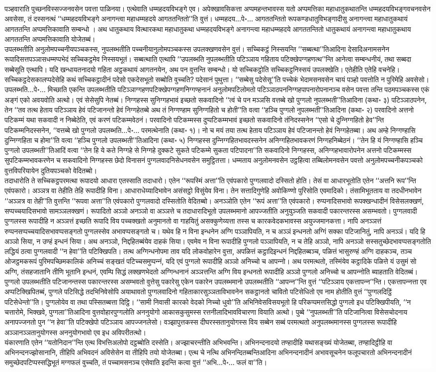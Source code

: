 पञ्हवाराति पुच्छनविस्सज्‍जनवसेन पवत्ता पाळिनया। एत्थेवाति धम्महदयविभङ्गे एव। अपेक्खावसिकत्ता अप्पमहन्तभावस्स यतो अप्पमत्तिका महाधातुकथातन्ति धम्महदयविभङ्गवचनवसेन अवसेसा, तं दस्सनत्थं ‘‘धम्महदयविभङ्गे अनागन्त्वा महाधम्महदये आगततन्तितो’’ति वुत्तं। धम्महदय…पे॰… आगततन्तितो रूपकण्डधातुविभङ्गादीसु अनागन्त्वा महाधातुकथायं आगततन्ति अप्पमत्तिकावाति सम्बन्धो । अथ धातुकथाय वित्थारकथा महाधातुकथा धम्महदयविभङ्गे अनागन्त्वा महाधम्महदये आगततन्तितो धातुकथायं अनागन्त्वा महाधातुकथाय आगततन्ति अप्पमत्तिकावाति योजेतब्बं।  
उपलब्भतीति अनुलोमपच्‍चनीयपञ्‍चकस्स, नुपलब्भतीति पच्‍चनीयानुलोमपञ्‍चकस्स उपलक्खणवसेन वुत्तं। सच्‍चिकट्ठं निस्सयन्ति ‘‘सब्बत्था’’तिआदिना देसादिअनामसनेन रूपादिसत्तपञ्‍ञासधम्मप्पभेदं सच्‍चिकट्ठमेव निस्सयभूतं। सब्बत्थाति एत्थापि ‘‘उपलब्भति नुपलब्भतीति पटिञ्‍ञाय गहिताय पटिक्खेपग्गहणत्थ’’न्ति आनेत्वा सम्बन्धनीयं, तथा सब्बदा सब्बेसूति एत्थापि। यदि खन्धायतनादयो गहिता अट्ठकथायं आगतनयेन, अथ पन वुत्तन्ति सम्बन्धो। यो सच्‍चिकट्ठोति सच्‍चिकट्ठनिस्सयं उपलक्खेति। एतेहीति एतेहि वचनेहि। सच्‍चिकट्ठदेसकालप्पदेसेहि कथं सच्‍चिकट्ठादीनं पदेसो एकदेसभूतो सब्बोति वुच्‍चति? पदेसानं पुथुत्ता। ‘‘सब्बेसु पदेसेसू’’ति पच्‍चेकं भेदामसनवसेन चायं पञ्हो पवत्तोति न पुरिमेहि अवसेसो।  
उपलब्भति…पे॰… मिच्छाति एकन्ति उपलब्भतीति पटिञ्‍ञाग्गहणपटिक्खेपग्गहणनिग्गण्हनानं अनुलोमपटिलोमतो पटिञ्‍ञाठपननिग्गहपापनारोपनानञ्‍च वसेन पवत्ता तन्ति पठमपञ्‍चकस्स एकं अङ्गं एको अवयवोति अत्थो। एवं सेसेसुपि नेतब्बं। निग्गहस्स सुनिग्गहभावं इच्छतो सकवादिनो ‘‘त्वं चे पन मञ्‍ञसि वत्तब्बे खो पुग्गलो नुपलब्भती’’तिआदिना (कथा॰ ३) पटिञ्‍ञाठपनेन, तेन ‘‘तव तत्थ हेताय पटिञ्‍ञाय हेवं पटिजानन्तो हेवं निग्गहेतब्बे अथ तं निग्गण्हाम सुनिग्गहितो च होती’’ति वत्वा ‘‘हञ्‍चि पुग्गलो नुपलब्भती’’तिआदिना (कथा॰ २) परवादिनो अत्तनो पटिकम्मं यथा सकवादी न निब्बेठेति, एवं करणं पटिकम्मवेठनं। परवादिनो पटिकम्मस्स दुप्पटिकम्मभावं इच्छतो सकवादिनो तंनिदस्सनेन ‘‘एसो चे दुन्‍निग्गहितो हेव’’न्ति पटिकम्मनिदस्सनेन, ‘‘वत्तब्बे खो पुग्गलो उपलब्भति…पे॰… परमत्थेनाति (कथा॰ १)। नो च मयं तया तत्थ हेताय पटिञ्‍ञाय हेवं पटिजानन्तो हेवं निग्गहेतब्बा। अथ अम्हे निग्गण्हासि दुन्‍निग्गहिता च होमा’’ति वत्वा ‘‘हञ्‍चि पुग्गलो उपलब्भती’’तिआदिना (कथा॰ ५) निग्गहस्स दुन्‍निग्गहितभावदस्सनेन अनिग्गहितभावकरणं निग्गहनिब्बेठनं। ‘‘तेन हि यं निग्गण्हासि हञ्‍चि पुग्गलो उपलब्भती’’तिआदिं वत्वा ‘‘तेन हि ये कते निग्गहे से निग्गहे दुक्‍कटे सुकते पटिकम्मे सुकता पटिपादना’’ति सकवादिनो निग्गहस्स, अनिग्गहभावारोपनेन अत्तनो पटिकम्मस्स सुपटिकम्मभावकरणेन च सकवादिनो निग्गहस्स छेदो विनासनं पुग्गलवादनिसेधनवसेन समुट्ठितत्ता। धम्मताय अनुलोमनवसेन उट्ठहित्वा तब्बिलोमनवसेन पवत्तो अनुलोमपच्‍चनीकपञ्‍चको वुत्तविपरियायेन दुतियपञ्‍चको वेदितब्बो।  
तदाधारोति ते सच्‍चिकट्ठपरमत्था रूपादयो आधारा एतस्साति तदाधारो। एतेन ‘‘रूपस्मिं अत्ता’’ति एवंपकारो पुग्गलवादो दस्सितो होति। तेसं वा आधारभूतोति एतेन ‘‘अत्तनि रूप’’न्ति एवंपकारो। अञ्‍ञत्र वा तेहीति तेहि रूपादीहि विना। आधाराधेय्यादिभावेन असंसट्ठो विसुंयेव विना। तेन सत्तादिगुणेहि अवोकिण्णो पुरिसोति एवमादिको। तंसामिभूतताय वा तदधीनभावेन ‘‘अञ्‍ञत्र वा तेही’’ति वुत्तन्ति ‘‘रूपवा अत्ता’’ति एवंपकारो पुग्गलवादो दस्सितोति वेदितब्बो। अनञ्‍ञोति एतेन ‘‘रूपं अत्ता’’ति एवंपकारो। रुप्पनादिसभावो रूपक्खन्धादीनं विसेसलक्खणं, सप्पच्‍चयादिसभावो सामञ्‍ञलक्खणं। रूपादितो अञ्‍ञो अनञ्‍ञो वा अञ्‍ञत्ते च तदाधारादिभूतो उपलब्भमानो आपज्‍जतीति अनुयुञ्‍जति सकवादी पकारन्तरस्स असम्भवतो। पुग्गलवादी पुग्गलस्स रूपादीहि न अञ्‍ञत्तं इच्छति रूपादि विय पच्‍चक्खतो अनुमानतो वा गाहयितुं असक्‍कुणेय्यत्ता तस्स च कारकवेदकभावस्स अयुज्‍जमानकत्ता। नापि अनञ्‍ञत्तं रुप्पनसप्पच्‍चयादिसभावप्पसङ्गतो पुग्गलस्सेव अभावप्पसङ्गतो च। यथेव हि न विना इन्धनेन अग्गि पञ्‍ञापियति, न च अञ्‍ञं इन्धनतो अग्गिं सक्‍का पटिजानितुं, नापि अनञ्‍ञं। यदि हि अञ्‍ञो सिया, न उण्हं इन्धनं सिया। अथ अनञ्‍ञो, निद्दहितब्बंयेव दाहकं सिया। एवमेव न विना रूपादीहि पुग्गलो पञ्‍ञापियति, न च तेहि अञ्‍ञो, नापि अनञ्‍ञो सस्सतुच्छेदभावप्पसङ्गतोति लद्धियं ठत्वा पुग्गलवादी ‘‘न हेवा’’ति पटिक्खिपति। तत्थ अग्गिन्धनोपमा ताव यदि लोकवोहारेन वुत्ता, अपळित्तं कट्ठादिइन्धनं निद्दहितब्बञ्‍च, पळित्तं भासुरुण्हं अग्गि दाहकञ्‍च, तञ्‍च ओजट्ठमकरूपं पुरिमपच्छिमकालिकं अनिच्‍चं सङ्खतं पटिच्‍चसमुप्पन्‍नं, यदि एवं पुग्गलो रूपादीहि अञ्‍ञो अनिच्‍चो च आपन्‍नो। अथ परमत्थतो, तस्मिंयेव कट्ठादिके पळित्ते यं उसुमं सो अग्गि, तंसहजातानि तीणि भूतानि इन्धनं, एवम्पि सिद्धं लक्खणभेदतो अग्गिन्धनानं अञ्‍ञत्तन्ति अग्गि विय इन्धनतो रूपादीहि अञ्‍ञो पुग्गलो अनिच्‍चो च आपन्‍नोति ब्याहताति वेदितब्बं।  
पुग्गलो उपलब्भतीति पटिजानन्तस्स पकारन्तरस्स असम्भवतो वुत्तेसु पकारेसु एकेन पकारेन उपलब्भमानो उपलब्भतीति ‘‘आपन्‍न’’न्ति वुत्तं ‘‘पटिञ्‍ञाय एकत्तापन्‍न’’न्ति। एकत्तापन्‍नत्ता एव अप्पटिक्खिपितब्बं, पुग्गले पटिसिद्धे तदभिनिवेसोपि अयाथावतो पुग्गलवादिनो गहिताकारसुञ्‍ञताविभावनेन सकट्ठानतो चावितो पटिसेधितो एव नाम होतीति वुत्तं ‘‘पुग्गलदिट्ठिं पटिसेधेन्तो’’ति। पुग्गलोयेव वा तथा पस्सितब्बत्ता दिट्ठि। ‘‘सामी निवासी कारको वेदको निच्‍चो धुवो’’ति अभिनिवेसविसयभूतो हि परिकप्पमत्तसिद्धो पुग्गलो इध पटिक्खिपीयति, ‘‘न चत्तारोमे, भिक्खवे, पुग्गला’’तिआदिना वुत्तवोहारपुग्गलोति अननुयोगो आकासकुसुमस्स रत्तनीलादिभावविचारणा वियाति अत्थो। पुब्बे ‘‘नुपलब्भती’’ति पटिजानित्वा विसेसचोदनाय अनापज्‍जनतो पुन ‘‘न हेवा’’ति पटिक्खेपो पटिञ्‍ञाय आपज्‍जनलेसो। वञ्झापुत्तकस्स दीघरस्सतानुयोगस्स विय सब्बेन सब्बं परमत्थतो अनुपलब्भमानस्स पुग्गलस्स रूपादीहि अञ्‍ञानञ्‍ञतानुयोगस्स अननुयोगभावो एव इध अविपरीतत्थो।  
यंकारणाति एतेन ‘‘यतोनिदान’’न्ति एत्थ विभत्तिअलोपो दट्ठब्बोति दस्सेति। अज्झाचरन्तीति अभिभवन्ति। अभिनन्दनादयो तण्हादीहि यथासङ्ख्यं योजेतब्बा, तण्हादिट्ठीहि वा अभिनन्दनज्झोसानानि, तीहिपि अभिवदनं अविसेसेन वा तीहिपि तयो योजेतब्बा। एत्थ चे नत्थि अभिनन्दितब्बन्तिआदिना अभिनन्दनादीनं अभावसूचनेन फलूपचारतो अभिनन्दनादीनं समुच्छेदपटिप्पस्सद्धिभूतं मग्गफलं वुच्‍चति, तं पच्‍चामसनञ्‍च एसेवाति इदन्ति कत्वा वुत्तं ‘‘अभि…पे॰… फलं वा’’ति।  